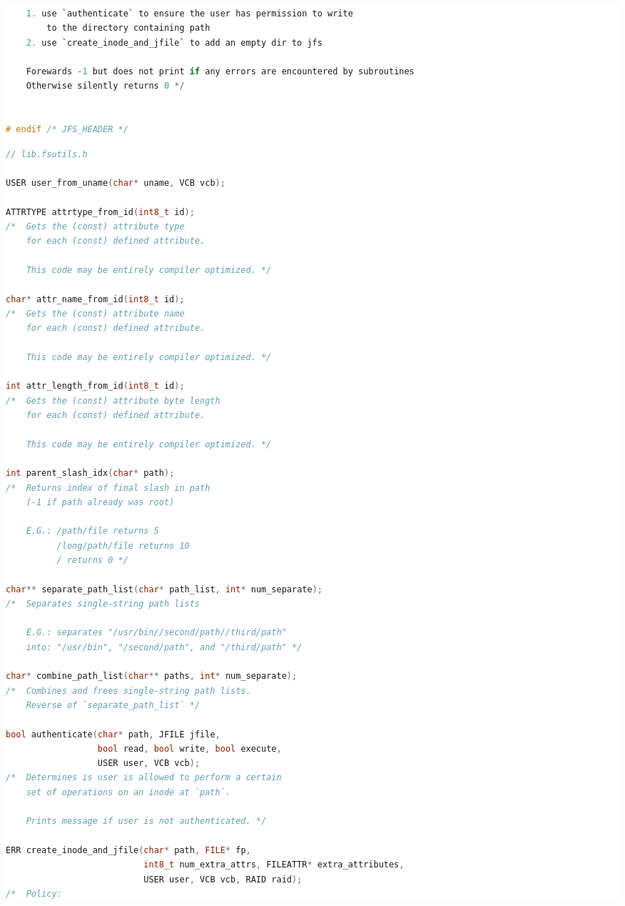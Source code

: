 ```c
    1. use `authenticate` to ensure the user has permission to write 
        to the directory containing path
    2. use `create_inode_and_jfile` to add an empty dir to jfs 

    Forewards -1 but does not print if any errors are encountered by subroutines
    Otherwise silently returns 0 */


# endif /* JFS_HEADER */
```

```c
// lib.fsutils.h

USER user_from_uname(char* uname, VCB vcb);

ATTRTYPE attrtype_from_id(int8_t id);
/*  Gets the (const) attribute type 
    for each (const) defined attribute.
    
    This code may be entirely compiler optimized. */

char* attr_name_from_id(int8_t id);
/*  Gets the (const) attribute name 
    for each (const) defined attribute.
    
    This code may be entirely compiler optimized. */

int attr_length_from_id(int8_t id);
/*  Gets the (const) attribute byte length 
    for each (const) defined attribute.
    
    This code may be entirely compiler optimized. */

int parent_slash_idx(char* path);
/*  Returns index of final slash in path
    (-1 if path already was root)

    E.G.: /path/file returns 5
          /long/path/file returns 10
          / returns 0 */

char** separate_path_list(char* path_list, int* num_separate);
/*  Separates single-string path lists

    E.G.: separates "/usr/bin//second/path//third/path"
    into: "/usr/bin", "/second/path", and "/third/path" */

char* combine_path_list(char** paths, int* num_separate);
/*  Combines and frees single-string path lists. 
    Reverse of `separate_path_list` */

bool authenticate(char* path, JFILE jfile,
                  bool read, bool write, bool execute,
                  USER user, VCB vcb);
/*  Determines is user is allowed to perform a certain
    set of operations on an inode at `path`.
    
    Prints message if user is not authenticated. */

ERR create_inode_and_jfile(char* path, FILE* fp, 
                           int8_t num_extra_attrs, FILEATTR* extra_attributes,
                           USER user, VCB vcb, RAID raid);
/*  Policy:
```